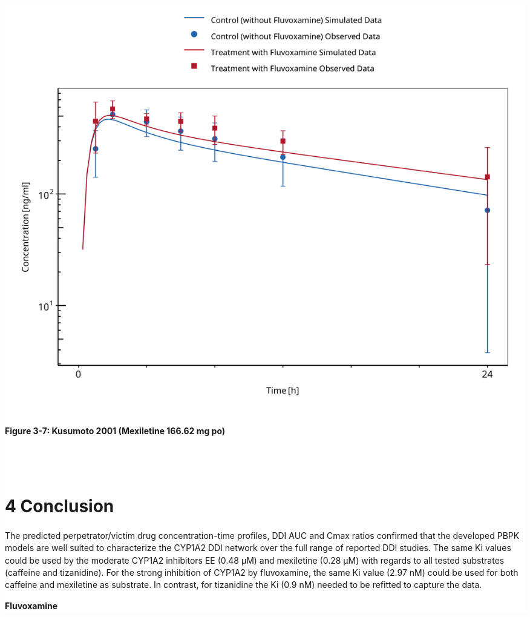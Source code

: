 ![](images/012_section_ct-profiles/018_section_ct-profiles-mexiletine-fluvoxamine-ddi/comparison_time_profile_Kusumoto_2001__Mexiletine_166_62_mg_po__7.png)

**Figure 3-7: Kusumoto 2001 (Mexiletine 166.62 mg po)**

<br>
<br>

# 4 Conclusion<a id="conclusion"></a>

The predicted perpetrator/victim drug concentration-time profiles, DDI AUC and Cmax ratios confirmed that the developed PBPK models are well suited to characterize the CYP1A2 DDI network over the full range of reported DDI studies. The same Ki values could be used by the moderate CYP1A2 inhibitors EE (0.48 μM) and mexiletine (0.28 μM) with regards to all tested substrates (caffeine and tizanidine). For the strong inhibition of CYP1A2 by fluvoxamine, the same Ki value (2.97 nM) could be used for both caffeine and mexiletine as substrate. In contrast, for tizanidine the Ki (0.9 nM) needed to be refitted to capture the data.

**Fluvoxamine** 
